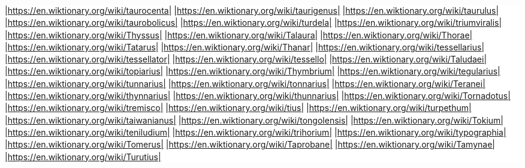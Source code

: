 |https://en.wiktionary.org/wiki/taurocenta|
|https://en.wiktionary.org/wiki/taurigenus|
|https://en.wiktionary.org/wiki/taurulus|
|https://en.wiktionary.org/wiki/taurobolicus|
|https://en.wiktionary.org/wiki/turdela|
|https://en.wiktionary.org/wiki/triumviralis|
|https://en.wiktionary.org/wiki/Thyssus|
|https://en.wiktionary.org/wiki/Talaura|
|https://en.wiktionary.org/wiki/Thorae|
|https://en.wiktionary.org/wiki/Tatarus|
|https://en.wiktionary.org/wiki/Thanar|
|https://en.wiktionary.org/wiki/tessellarius|
|https://en.wiktionary.org/wiki/tessellator|
|https://en.wiktionary.org/wiki/tessello|
|https://en.wiktionary.org/wiki/Taludaei|
|https://en.wiktionary.org/wiki/topiarius|
|https://en.wiktionary.org/wiki/Thymbrium|
|https://en.wiktionary.org/wiki/tegularius|
|https://en.wiktionary.org/wiki/tunnarius|
|https://en.wiktionary.org/wiki/tonnarius|
|https://en.wiktionary.org/wiki/Teranei|
|https://en.wiktionary.org/wiki/thynnarius|
|https://en.wiktionary.org/wiki/thunnarius|
|https://en.wiktionary.org/wiki/Tornadotus|
|https://en.wiktionary.org/wiki/tremisco|
|https://en.wiktionary.org/wiki/tius|
|https://en.wiktionary.org/wiki/turpethum|
|https://en.wiktionary.org/wiki/taiwanianus|
|https://en.wiktionary.org/wiki/tongolensis|
|https://en.wiktionary.org/wiki/Tokium|
|https://en.wiktionary.org/wiki/teniludium|
|https://en.wiktionary.org/wiki/trihorium|
|https://en.wiktionary.org/wiki/typographia|
|https://en.wiktionary.org/wiki/Tomerus|
|https://en.wiktionary.org/wiki/Taprobane|
|https://en.wiktionary.org/wiki/Tamynae|
|https://en.wiktionary.org/wiki/Turutius|